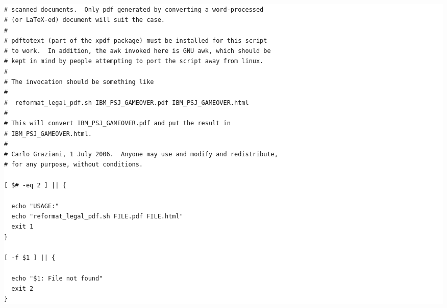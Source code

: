     # scanned documents.  Only pdf generated by converting a word-processed
    # (or LaTeX-ed) document will suit the case.
    #
    # pdftotext (part of the xpdf package) must be installed for this script
    # to work.  In addition, the awk invoked here is GNU awk, which should be
    # kept in mind by people attempting to port the script away from linux.
    #
    # The invocation should be something like
    #
    #  reformat_legal_pdf.sh IBM_PSJ_GAMEOVER.pdf IBM_PSJ_GAMEOVER.html
    #
    # This will convert IBM_PSJ_GAMEOVER.pdf and put the result in
    # IBM_PSJ_GAMEOVER.html.
    #
    # Carlo Graziani, 1 July 2006.  Anyone may use and modify and redistribute,
    # for any purpose, without conditions.
    
    [ $# -eq 2 ] || {
    
      echo "USAGE:"
      echo "reformat_legal_pdf.sh FILE.pdf FILE.html"
      exit 1
    }
    
    [ -f $1 ] || {
    
      echo "$1: File not found"
      exit 2
    }
    
